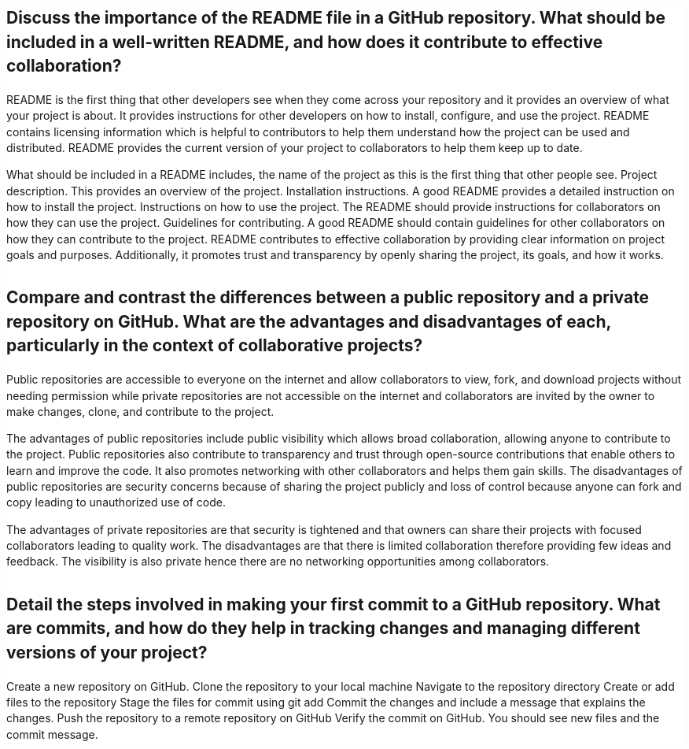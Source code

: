 ## Discuss the importance of the README file in a GitHub repository. What should be included in a well-written README, and how does it contribute to effective collaboration?
README is the first thing that other developers see when they come across your repository and it provides an overview of what your project is about.
It provides instructions for other developers on how to install, configure, and use the project.
README contains licensing information which is helpful to contributors to help them understand how the project can be used and distributed.
README provides the current version of your project to collaborators to help them keep up to date.

What should be included in a README includes, the name of the project as this is the first thing that other people see.
Project description. This provides an overview of the project.
Installation instructions. A good README provides a detailed instruction on how to install the project.
Instructions on how to use the project. The README should provide instructions for collaborators on how they can use the project.
Guidelines for contributing. A good README should contain guidelines for other collaborators on how they can contribute to the project.
README contributes to effective collaboration by providing clear information on project goals and purposes. Additionally, it promotes trust and transparency by openly sharing the project, its goals, and how it works.

## Compare and contrast the differences between a public repository and a private repository on GitHub. What are the advantages and disadvantages of each, particularly in the context of collaborative projects?
Public repositories are accessible to everyone on the internet and allow collaborators to view, fork, and download projects without needing permission while private repositories are not accessible on the internet and collaborators are invited by the owner to make changes, clone, and contribute to the project.

The advantages of public repositories include public visibility which allows broad collaboration, allowing anyone to contribute to the project. Public repositories also contribute to transparency and trust through open-source contributions that enable others to learn and improve the code. It also promotes networking with other collaborators and helps them gain skills.
The disadvantages of public repositories are security concerns because of sharing the project publicly and loss of control because anyone can fork and copy leading to unauthorized use of code.

The advantages of private repositories are that security is tightened and that owners can share their projects with focused collaborators leading to quality work.
The disadvantages are that there is limited collaboration therefore providing few ideas and feedback. The visibility is also private hence there are no networking opportunities among collaborators.

## Detail the steps involved in making your first commit to a GitHub repository. What are commits, and how do they help in tracking changes and managing different versions of your project?
Create a new repository on GitHub.
Clone the repository to your local machine
Navigate to the repository directory
Create or add files to the repository
Stage the files for commit using git add
Commit the changes and include a message that explains the changes.
Push the repository to a remote repository on GitHub 
Verify the commit on GitHub. You should see new files and the commit message.
